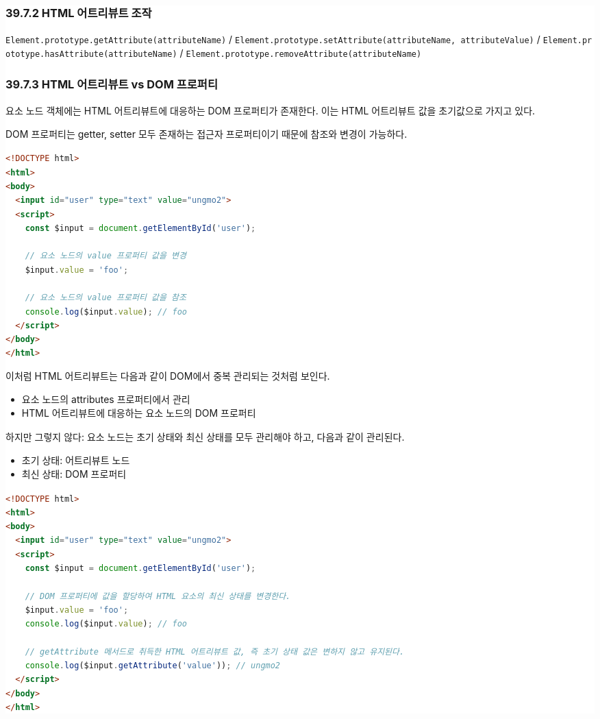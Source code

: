 ### 39.7.2 HTML 어트리뷰트 조작

`Element.prototype.getAttribute(attributeName)` / `Element.prototype.setAttribute(attributeName, attributeValue)` / `Element.prototype.hasAttribute(attributeName)` / `Element.prototype.removeAttribute(attributeName)`

### 39.7.3 HTML 어트리뷰트 vs DOM 프로퍼티

요소 노드 객체에는 HTML 어트리뷰트에 대응하는 DOM 프로퍼티가 존재한다. 이는 HTML 어트리뷰트 값을 초기값으로 가지고 있다.

DOM 프로퍼티는 getter, setter 모두 존재하는 접근자 프로퍼티이기 때문에 참조와 변경이 가능하다.

```html
<!DOCTYPE html>
<html>
<body>
  <input id="user" type="text" value="ungmo2">
  <script>
    const $input = document.getElementById('user');

    // 요소 노드의 value 프로퍼티 값을 변경
    $input.value = 'foo';

    // 요소 노드의 value 프로퍼티 값을 참조
    console.log($input.value); // foo
  </script>
</body>
</html>
```

이처럼 HTML 어트리뷰트는 다음과 같이 DOM에서 중복 관리되는 것처럼 보인다.

- 요소 노드의 attributes 프로퍼티에서 관리
- HTML 어트리뷰트에 대응하는 요소 노드의 DOM 프로퍼티

하지만 그렇지 않다: 요소 노드는 초기 상태와 최신 상태를 모두 관리해야 하고, 다음과 같이 관리된다.

- 초기 상태: 어트리뷰트 노드
- 최신 상태: DOM 프로퍼티

```html
<!DOCTYPE html>
<html>
<body>
  <input id="user" type="text" value="ungmo2">
  <script>
    const $input = document.getElementById('user');

    // DOM 프로퍼티에 값을 할당하여 HTML 요소의 최신 상태를 변경한다.
    $input.value = 'foo';
    console.log($input.value); // foo

    // getAttribute 메서드로 취득한 HTML 어트리뷰트 값, 즉 초기 상태 값은 변하지 않고 유지된다.
    console.log($input.getAttribute('value')); // ungmo2
  </script>
</body>
</html>
```
